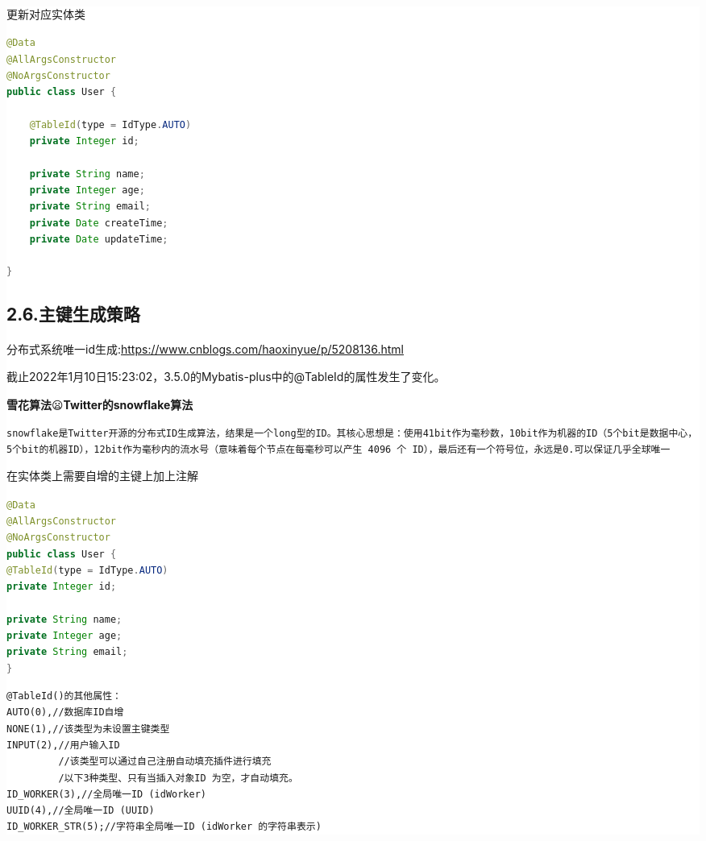 更新对应实体类

```java
@Data
@AllArgsConstructor
@NoArgsConstructor
public class User {

    @TableId(type = IdType.AUTO)
    private Integer id;

    private String name;
    private Integer age;
    private String email;
    private Date createTime;
    private Date updateTime;

}
```

## 2.6.**主键生成策略**

分布式系统唯一id生成:https://www.cnblogs.com/haoxinyue/p/5208136.html

截止2022年1月10日15:23:02，3.5.0的Mybatis-plus中的@TableId的属性发生了变化。

**雪花算法**😦**Twitter的snowflake算法**

```xml
snowflake是Twitter开源的分布式ID生成算法，结果是一个long型的ID。其核心思想是：使用41bit作为毫秒数，10bit作为机器的ID（5个bit是数据中心，5个bit的机器ID），12bit作为毫秒内的流水号（意味着每个节点在每毫秒可以产生 4096 个 ID），最后还有一个符号位，永远是0.可以保证几乎全球唯一
```

在实体类上需要自增的主键上加上注解

```java
@Data
@AllArgsConstructor
@NoArgsConstructor
public class User {
@TableId(type = IdType.AUTO)
private Integer id;

private String name;
private Integer age;
private String email;
}
```
    @TableId()的其他属性：
    AUTO(0),//数据库ID自增  
    NONE(1),//该类型为未设置主键类型      
    INPUT(2),//用户输入ID
      		 //该类型可以通过自己注册自动填充插件进行填充  
      		 /以下3种类型、只有当插入对象ID 为空，才自动填充。     
    ID_WORKER(3),//全局唯一ID (idWorker)      
    UUID(4),//全局唯一ID (UUID)          
    ID_WORKER_STR(5);//字符串全局唯一ID (idWorker 的字符串表示)   
